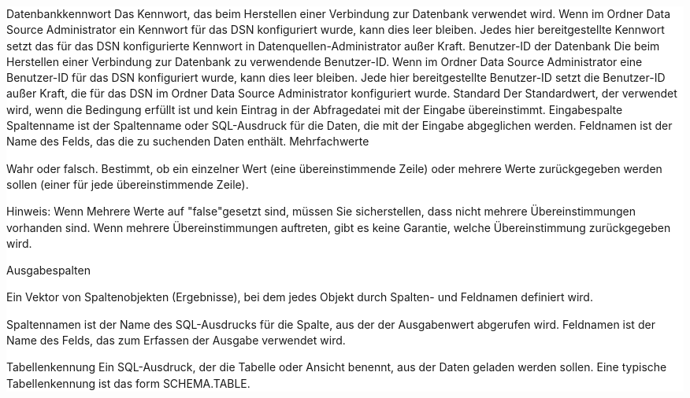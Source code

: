    <td colname="col1"> Datenbankkennwort </td> 
   <td colname="col2">Das Kennwort, das beim Herstellen einer Verbindung zur Datenbank verwendet wird. Wenn im Ordner <span class="wintitle"> Data Source Administrator</span> ein Kennwort für das DSN konfiguriert wurde, kann dies leer bleiben. Jedes hier bereitgestellte Kennwort setzt das für das DSN konfigurierte Kennwort in <span class="wintitle"> Datenquellen-Administrator</span> außer Kraft. </td> 
   <td colname="col3"> </td> 
  </tr> 
  <tr> 
   <td colname="col1"> Benutzer-ID der Datenbank </td> 
   <td colname="col2">Die beim Herstellen einer Verbindung zur Datenbank zu verwendende Benutzer-ID. Wenn im Ordner <span class="wintitle"> Data Source Administrator</span> eine Benutzer-ID für das DSN konfiguriert wurde, kann dies leer bleiben. Jede hier bereitgestellte Benutzer-ID setzt die Benutzer-ID außer Kraft, die für das DSN im Ordner <span class="wintitle"> Data Source Administrator</span> konfiguriert wurde. </td> 
   <td colname="col3"> </td> 
  </tr> 
  <tr> 
   <td colname="col1"> Standard </td> 
   <td colname="col2"> Der Standardwert, der verwendet wird, wenn die Bedingung erfüllt ist und kein Eintrag in der Abfragedatei mit der Eingabe übereinstimmt. </td> 
   <td colname="col3"> </td> 
  </tr> 
  <tr> 
   <td colname="col1"> Eingabespalte </td> 
   <td colname="col2"> <span class="wintitle"> Spaltenname </span> ist der Spaltenname oder SQL-Ausdruck für die Daten, die mit der Eingabe abgeglichen werden. <span class="wintitle"> Feldnamen </span> ist der Name des Felds, das die zu suchenden Daten enthält. </td> 
   <td colname="col3"> </td> 
  </tr> 
  <tr> 
   <td colname="col1"> Mehrfachwerte </td> 
   <td colname="col2"> <p>Wahr oder falsch. Bestimmt, ob ein einzelner Wert (eine übereinstimmende Zeile) oder mehrere Werte zurückgegeben werden sollen (einer für jede übereinstimmende Zeile). </p> <p> <p>Hinweis:  Wenn <span class="wintitle"> Mehrere Werte</span> auf "false"gesetzt sind, müssen Sie sicherstellen, dass nicht mehrere Übereinstimmungen vorhanden sind. Wenn mehrere Übereinstimmungen auftreten, gibt es keine Garantie, welche Übereinstimmung zurückgegeben wird. </p> </p> </td> 
   <td colname="col3"> </td> 
  </tr> 
  <tr> 
   <td colname="col1"> Ausgabespalten </td> 
   <td colname="col2"> <p>Ein Vektor von Spaltenobjekten (Ergebnisse), bei dem jedes Objekt durch Spalten- und Feldnamen definiert wird. </p> <p> <span class="wintitle"> Spaltennamen </span> ist der Name des SQL-Ausdrucks für die Spalte, aus der der Ausgabenwert abgerufen wird. <span class="wintitle"> Feldnamen </span> ist der Name des Felds, das zum Erfassen der Ausgabe verwendet wird. </p> </td> 
   <td colname="col3"> </td> 
  </tr> 
  <tr> 
   <td colname="col1"> <span class="wintitle"> Tabellenkennung</span> </td> 
   <td colname="col2"> Ein SQL-Ausdruck, der die Tabelle oder Ansicht benennt, aus der Daten geladen werden sollen. Eine typische Tabellenkennung ist das form SCHEMA.TABLE. </td> 
   <td colname="col3"> </td> 
  </tr> 
 </tbody> 
</table>
